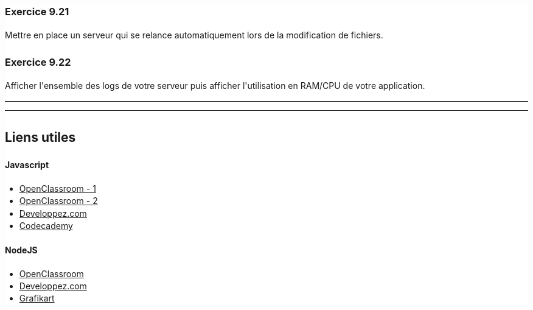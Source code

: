 ### Exercice 9.21

Mettre en place un serveur qui se relance automatiquement lors de la modification de fichiers. 

### Exercice 9.22

Afficher l'ensemble des logs de votre serveur puis afficher l'utilisation en RAM/CPU de votre application. 


__________
__________

## Liens utiles 

#### Javascript

* [OpenClassroom - 1](https://openclassrooms.com/courses/tout-sur-le-javascript)
* [OpenClassroom - 2](https://openclassrooms.com/courses/dynamisez-vos-sites-web-avec-javascript)
* [Developpez.com](http://javascript.developpez.com/cours/)
* [Codecademy](https://www.codecademy.com/tracks/javascript)

#### NodeJS

* [OpenClassroom](https://openclassrooms.com/courses/des-applications-ultra-rapides-avec-node-js)
* [Developpez.com](http://nodejs.developpez.com/tutoriels/javascript/node-js-livre-debutant/)
* [Grafikart](http://www.grafikart.fr/tutoriels/nodejs/nodejs-socketio-tchat-366)
